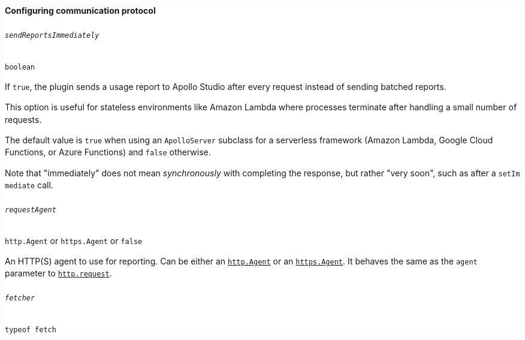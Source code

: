 </td>
</tr>

<tr>
<td colspan="2">

**Configuring communication protocol**
</td>
</tr>

<tr>
<td>

###### `sendReportsImmediately`

`boolean`
</td>
<td>

If `true`, the plugin sends a usage report to Apollo Studio after every request instead of sending batched reports.

This option is useful for stateless environments like Amazon Lambda where processes terminate after handling a small number of requests.

The default value is `true` when using an `ApolloServer` subclass for a serverless framework (Amazon Lambda, Google Cloud Functions, or Azure Functions) and `false` otherwise.

Note that "immediately" does not mean _synchronously_ with completing the response, but rather "very soon", such as after a `setImmediate` call.

</td>
</tr>

<tr>
<td>

###### `requestAgent`

`http.Agent` or `https.Agent` or `false`
</td>
<td>

An HTTP(S) agent to use for reporting. Can be either an [`http.Agent`](https://nodejs.org/docs/latest-v10.x/api/http.html#http_class_http_agent) or an [`https.Agent`](https://nodejs.org/docs/latest-v10.x/api/https.html#https_class_https_agent). It behaves the same as the `agent` parameter to [`http.request`](https://nodejs.org/docs/latest-v8.x/api/http.html#http_http_request_options_callback).
</td>
</tr>

<tr>
<td>

###### `fetcher`

`typeof fetch`
</td>
<td>
